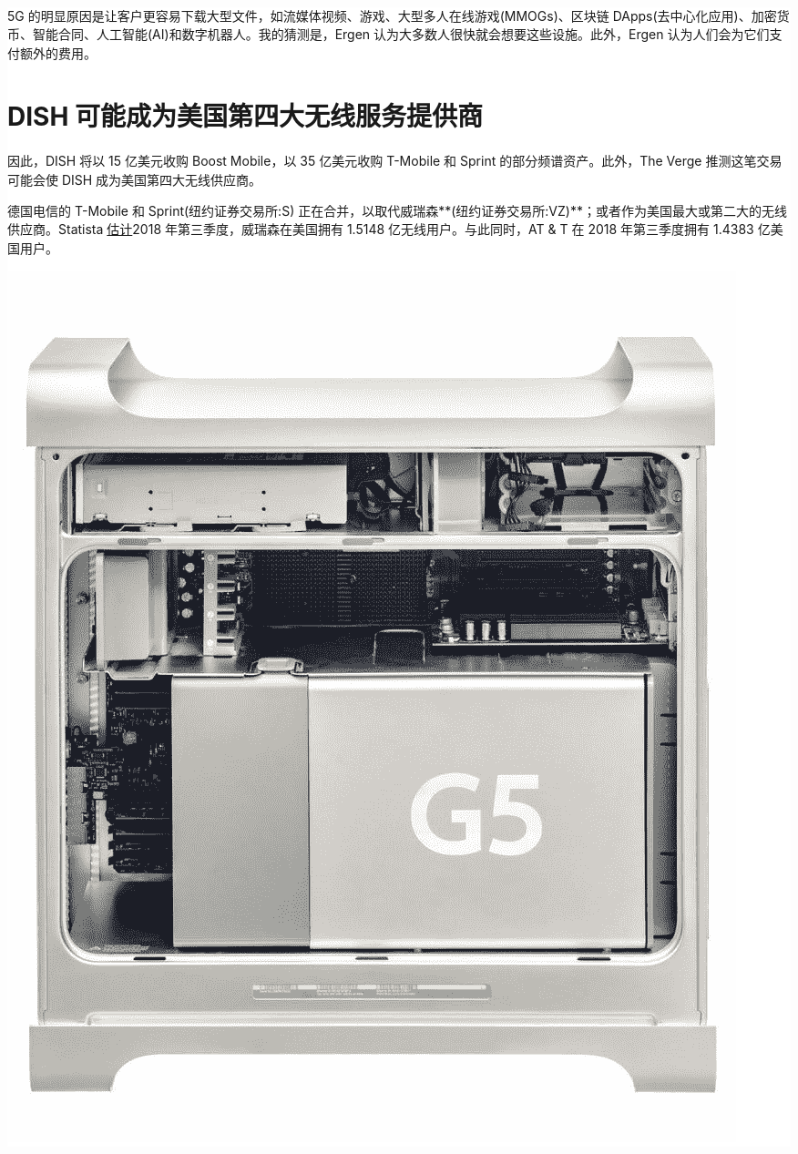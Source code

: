 5G 的明显原因是让客户更容易下载大型文件，如流媒体视频、游戏、大型多人在线游戏(MMOGs)、区块链 DApps(去中心化应用)、加密货币、智能合同、人工智能(AI)和数字机器人。我的猜测是，Ergen 认为大多数人很快就会想要这些设施。此外，Ergen 认为人们会为它们支付额外的费用。

# DISH 可能成为美国第四大无线服务提供商

因此，DISH 将以 15 亿美元收购 Boost Mobile，以 35 亿美元收购 T-Mobile 和 Sprint 的部分频谱资产。此外，The Verge 推测这笔交易可能会使 DISH 成为美国第四大无线供应商。

德国电信的 T-Mobile 和 Sprint(纽约证券交易所:S) 正在合并，以取代威瑞森**(纽约证券交易所:VZ)**；或者作为美国最大或第二大的无线供应商。Statista [估计](https://www.statista.com/statistics/283507/subscribers-to-top-wireless-carriers-in-the-us/)2018 年第三季度，威瑞森在美国拥有 1.5148 亿无线用户。与此同时，AT & T 在 2018 年第三季度拥有 1.4383 亿美国用户。

![](img/668eb4c464d71debc882afad6b4da13b.png)

